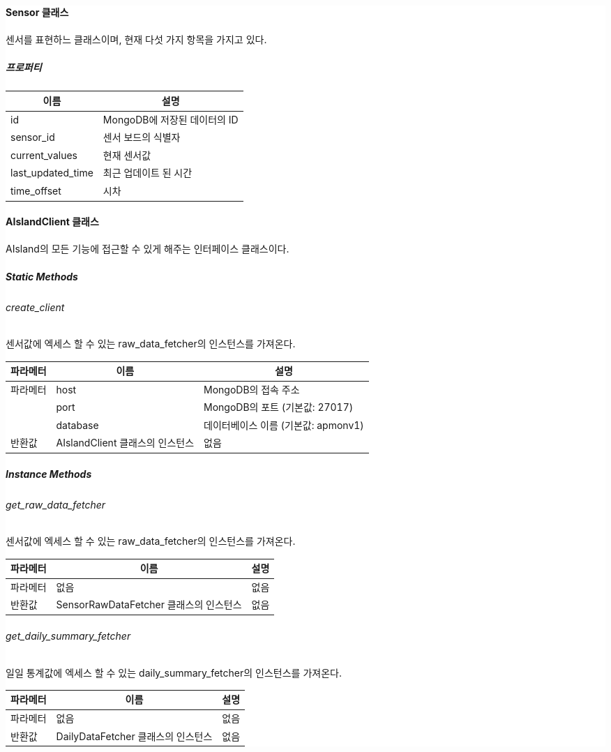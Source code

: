 #### Sensor 클래스

센서를 표현하느 클래스이며, 현재 다섯 가지 항목을 가지고 있다.

##### 프로퍼티

| 이름      | 설명                         |
| --------- | ---------------------------- |
| id        | MongoDB에 저장된 데이터의 ID |
| sensor_id | 센서 보드의 식별자           |
| current_values      | 현재 센서값      |
| last_updated_time      | 최근 업데이트 된 시간 |
| time_offset     | 시차                      |                            |


#### AIslandClient 클래스

AIsland의 모든 기능에 접근할 수 있게 해주는 인터페이스 클래스이다.

##### Static Methods

###### create_client

센서값에 엑세스 할 수 있는 raw_data_fetcher의 인스턴스를 가져온다.

| 파라메터 | 이름                    | 설명                        |
| -------- | ----------------------- | --------------------------- |
| 파라메터 | host                   | MongoDB의 접속 주소                 |
|          | port                   | MongoDB의 포트 (기본값: 27017)      |
|          | database               | 데이터베이스 이름 (기본값: apmonv1) |
| 반환값   | AIslandClient 클래스의 인스턴스 | 없음

##### Instance Methods  

###### get_raw_data_fetcher

센서값에 엑세스 할 수 있는 raw_data_fetcher의 인스턴스를 가져온다.

| 파라메터 | 이름                    | 설명                        |
| -------- | ----------------------- | --------------------------- |
| 파라메터 | 없음             | 없음     |
| 반환값   | SensorRawDataFetcher 클래스의 인스턴스 | 없음                            |


###### get_daily_summary_fetcher

일일 통계값에 엑세스 할 수 있는 daily_summary_fetcher의 인스턴스를 가져온다.

| 파라메터 | 이름                    | 설명                        |
| -------- | ----------------------- | --------------------------- |
| 파라메터 | 없음             | 없음     |
| 반환값   | DailyDataFetcher 클래스의 인스턴스 | 없음                            |
